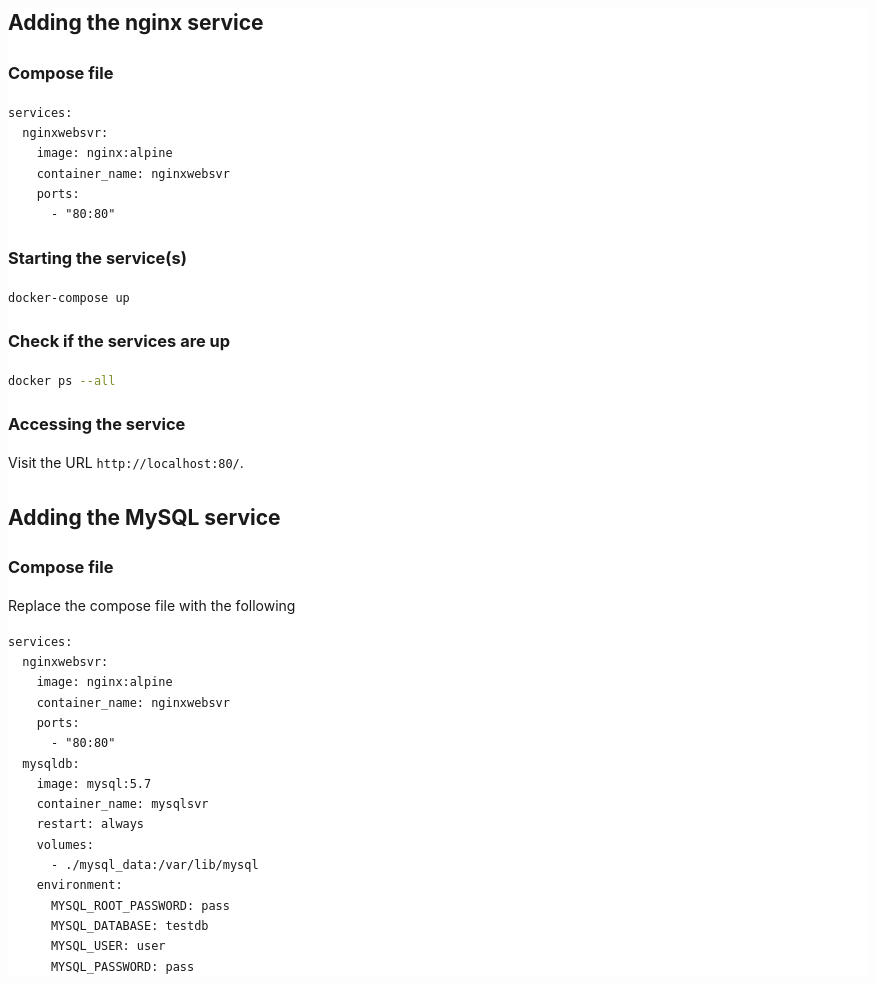 ## Adding the nginx service

### Compose file

```
services:
  nginxwebsvr:
    image: nginx:alpine
    container_name: nginxwebsvr
    ports:
      - "80:80"
```



### Starting the service(s)

```bash
docker-compose up
```

### Check if the services are up

```bash
docker ps --all
```

### Accessing the service

Visit the URL `http://localhost:80/`.


## Adding the MySQL service

### Compose file

Replace the compose file with the following

```
services:
  nginxwebsvr:
    image: nginx:alpine
    container_name: nginxwebsvr
    ports:
      - "80:80"
  mysqldb:
    image: mysql:5.7
    container_name: mysqlsvr
    restart: always
    volumes:
      - ./mysql_data:/var/lib/mysql
    environment:
      MYSQL_ROOT_PASSWORD: pass
      MYSQL_DATABASE: testdb
      MYSQL_USER: user
      MYSQL_PASSWORD: pass
```
